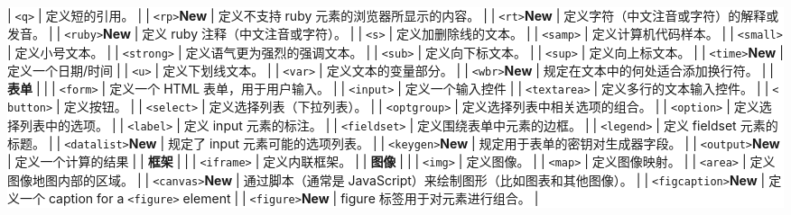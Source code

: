 | `<q>`                 | 定义短的引用。                                               |
| `<rp>`**New**         | 定义不支持 ruby 元素的浏览器所显示的内容。                   |
| `<rt>`**New**         | 定义字符（中文注音或字符）的解释或发音。                     |
| `<ruby>`**New**       | 定义 ruby 注释（中文注音或字符）。                           |
| `<s>`                 | 定义加删除线的文本。                                         |
| `<samp>`              | 定义计算机代码样本。                                         |
| `<small>`             | 定义小号文本。                                               |
| `<strong>`            | 定义语气更为强烈的强调文本。                                 |
| `<sub>`               | 定义向下标文本。                                             |
| `<sup>`               | 定义向上标文本。                                             |
| `<time>`**New**       | 定义一个日期/时间                                            |
| `<u>`                 | 定义下划线文本。                                             |
| `<var>`               | 定义文本的变量部分。                                         |
| `<wbr>`**New**        | 规定在文本中的何处适合添加换行符。                           |
| **表单**              |                                                              |
| `<form>`              | 定义一个 HTML 表单，用于用户输入。                           |
| `<input>`             | 定义一个输入控件                                             |
| `<textarea>`          | 定义多行的文本输入控件。                                     |
| `<button>`            | 定义按钮。                                                   |
| `<select>`            | 定义选择列表（下拉列表）。                                   |
| `<optgroup>`          | 定义选择列表中相关选项的组合。                               |
| `<option>`            | 定义选择列表中的选项。                                       |
| `<label>`             | 定义 input 元素的标注。                                      |
| `<fieldset>`          | 定义围绕表单中元素的边框。                                   |
| `<legend>`            | 定义 fieldset 元素的标题。                                   |
| `<datalist>`**New**   | 规定了 input 元素可能的选项列表。                            |
| `<keygen>`**New**     | 规定用于表单的密钥对生成器字段。                             |
| `<output>`**New**     | 定义一个计算的结果                                           |
| **框架**              |                                                              |
| `<iframe>`            | 定义内联框架。                                               |
| **图像**              |                                                              |
| `<img>`               | 定义图像。                                                   |
| `<map>`               | 定义图像映射。                                               |
| `<area>`              | 定义图像地图内部的区域。                                     |
| `<canvas>`**New**     | 通过脚本（通常是 JavaScript）来绘制图形（比如图表和其他图像）。 |
| `<figcaption>`**New** | 定义一个 caption for a `<figure>` element                    |
| `<figure>`**New**     | figure 标签用于对元素进行组合。                              |
